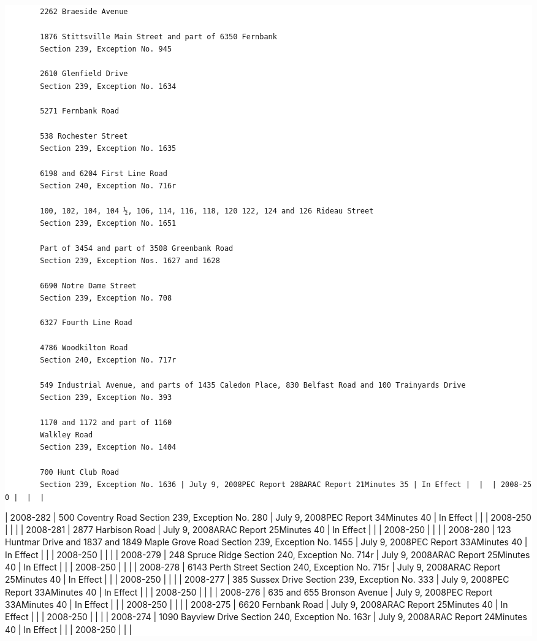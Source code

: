 			2262 Braeside Avenue

			1876 Stittsville Main Street and part of 6350 Fernbank
			Section 239, Exception No. 945

			2610 Glenfield Drive
			Section 239, Exception No. 1634

			5271 Fernbank Road

			538 Rochester Street
			Section 239, Exception No. 1635

			6198 and 6204 First Line Road
			Section 240, Exception No. 716r

			100, 102, 104, 104 ½, 106, 114, 116, 118, 120 122, 124 and 126 Rideau Street
			Section 239, Exception No. 1651

			Part of 3454 and part of 3508 Greenbank Road
			Section 239, Exception Nos. 1627 and 1628

			6690 Notre Dame Street
			Section 239, Exception No. 708

			6327 Fourth Line Road

			4786 Woodkilton Road
			Section 240, Exception No. 717r

			549 Industrial Avenue, and parts of 1435 Caledon Place, 830 Belfast Road and 100 Trainyards Drive
			Section 239, Exception No. 393

			1170 and 1172 and part of 1160 
			Walkley Road
			Section 239, Exception No. 1404

			700 Hunt Club Road
			Section 239, Exception No. 1636 | July 9, 2008PEC Report 28BARAC Report 21Minutes 35 | In Effect |  |  | 2008-250 |  |  |
| 2008-282 | 500 Coventry Road
			Section 239, Exception No. 280 | July 9, 2008PEC Report 34Minutes 40 | In Effect |  |  | 2008-250 |  |  |
| 2008-281 | 2877 Harbison Road | July 9, 2008ARAC Report 25Minutes 40 | In Effect |  |  | 2008-250 |  |  |
| 2008-280 | 123 Huntmar Drive and 1837 and 1849
			Maple Grove Road
			Section 239, Exception No. 1455 | July 9, 2008PEC Report 33AMinutes 40 | In Effect |  |  | 2008-250 |  |  |
| 2008-279 | 248 Spruce Ridge
			Section 240, Exception No. 714r | July 9, 2008ARAC Report 25Minutes 40 | In Effect |  |  | 2008-250 |  |  |
| 2008-278 | 6143 Perth Street
			Section 240, Exception No. 715r | July 9, 2008ARAC Report 25Minutes 40 | In Effect |  |  | 2008-250 |  |  |
| 2008-277 | 385 Sussex Drive
			Section 239, Exception No. 333 | July 9, 2008PEC Report 33AMinutes 40 | In Effect |  |  | 2008-250 |  |  |
| 2008-276 | 635 and 655 Bronson Avenue | July 9, 2008PEC Report 33AMinutes 40 | In Effect |  |  | 2008-250 |  |  |
| 2008-275 | 6620 Fernbank Road | July 9, 2008ARAC Report 25Minutes 40 | In Effect |  |  | 2008-250 |  |  |
| 2008-274 | 1090 Bayview Drive
			Section 240, Exception No. 163r | July 9, 2008ARAC Report 24Minutes 40 | In Effect |  |  | 2008-250 |  |  |